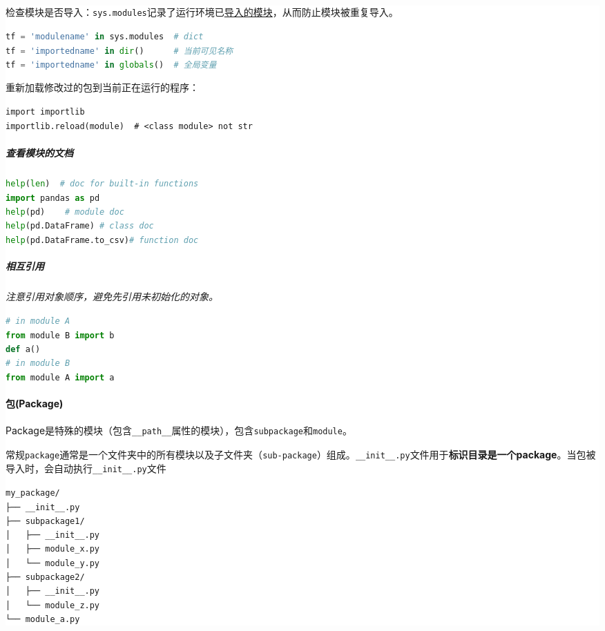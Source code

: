 检查模块是否导入：`sys.modules`记录了运行环境已[导入的模块](https://stackoverflow.com/questions/30483246/how-to-check-if-a-python-module-has-been-imported)，从而防止模块被重复导入。

```python
tf = 'modulename' in sys.modules  # dict
tf = 'importedname' in dir()      # 当前可见名称 
tf = 'importedname' in globals()  # 全局变量
```

重新加载修改过的包到当前正在运行的程序：

```shell
import importlib
importlib.reload(module)  # <class module> not str
```

##### 查看模块的文档

```python
help(len)  # doc for built-in functions
import pandas as pd
help(pd)	# module doc
help(pd.DataFrame) # class doc
help(pd.DataFrame.to_csv)# function doc
```

##### 相互引用

*注意引用对象顺序，避免先引用未初始化的对象。*

```python
# in module A
from module B import b
def a()
# in module B
from module A import a  
```

#### 包(Package)

Package是特殊的模块（包含`__path__`属性的模块），包含`subpackage`和`module`。

常规`package`通常是一个文件夹中的所有模块以及子文件夹（`sub-package`）组成。`__init__.py`文件用于**标识目录是一个package**。当包被导入时，会自动执行`__init__.py`文件

```shell
my_package/
├── __init__.py
├── subpackage1/
│   ├── __init__.py
│   ├── module_x.py
│   └── module_y.py
├── subpackage2/
│   ├── __init__.py
│   └── module_z.py
└── module_a.py
```
